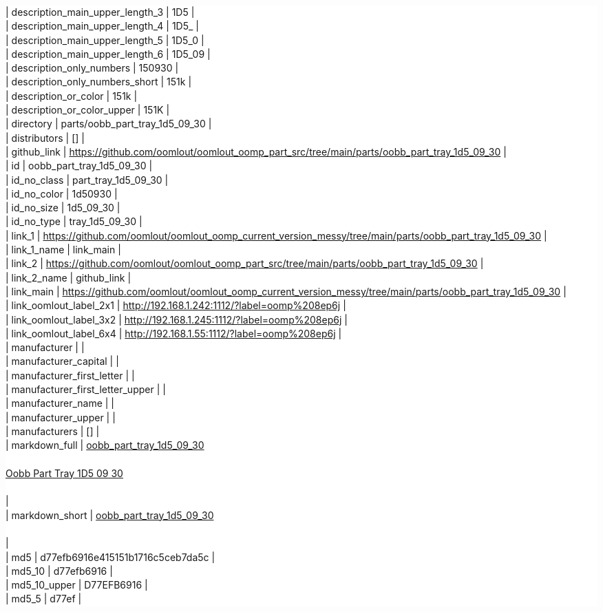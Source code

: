 | description_main_upper_length_3 | 1D5 |  
| description_main_upper_length_4 | 1D5_ |  
| description_main_upper_length_5 | 1D5_0 |  
| description_main_upper_length_6 | 1D5_09 |  
| description_only_numbers | 150930 |  
| description_only_numbers_short | 151k |  
| description_or_color | 151k |  
| description_or_color_upper | 151K |  
| directory | parts/oobb_part_tray_1d5_09_30 |  
| distributors | [] |  
| github_link | https://github.com/oomlout/oomlout_oomp_part_src/tree/main/parts/oobb_part_tray_1d5_09_30 |  
| id | oobb_part_tray_1d5_09_30 |  
| id_no_class | part_tray_1d5_09_30 |  
| id_no_color | 1d50930 |  
| id_no_size | 1d5_09_30 |  
| id_no_type | tray_1d5_09_30 |  
| link_1 | https://github.com/oomlout/oomlout_oomp_current_version_messy/tree/main/parts/oobb_part_tray_1d5_09_30 |  
| link_1_name | link_main |  
| link_2 | https://github.com/oomlout/oomlout_oomp_part_src/tree/main/parts/oobb_part_tray_1d5_09_30 |  
| link_2_name | github_link |  
| link_main | https://github.com/oomlout/oomlout_oomp_current_version_messy/tree/main/parts/oobb_part_tray_1d5_09_30 |  
| link_oomlout_label_2x1 | http://192.168.1.242:1112/?label=oomp%208ep6j |  
| link_oomlout_label_3x2 | http://192.168.1.245:1112/?label=oomp%208ep6j |  
| link_oomlout_label_6x4 | http://192.168.1.55:1112/?label=oomp%208ep6j |  
| manufacturer |  |  
| manufacturer_capital |  |  
| manufacturer_first_letter |  |  
| manufacturer_first_letter_upper |  |  
| manufacturer_name |  |  
| manufacturer_upper |  |  
| manufacturers | [] |  
| markdown_full | [oobb_part_tray_1d5_09_30](https://github.com/oomlout/oomlout_oomp_current_version_messy/tree/main/parts/oobb_part_tray_1d5_09_30)<br>[](https://github.com/oomlout/oomlout_oomp_current_version_messy/tree/main/parts/oobb_part_tray_1d5_09_30)<br>[Oobb Part Tray 1D5 09 30](https://github.com/oomlout/oomlout_oomp_current_version_messy/tree/main/parts/oobb_part_tray_1d5_09_30)<br><br> |  
| markdown_short | [oobb_part_tray_1d5_09_30](https://github.com/oomlout/oomlout_oomp_current_version_messy/tree/main/parts/oobb_part_tray_1d5_09_30)<br><br> |  
| md5 | d77efb6916e415151b1716c5ceb7da5c |  
| md5_10 | d77efb6916 |  
| md5_10_upper | D77EFB6916 |  
| md5_5 | d77ef |  
